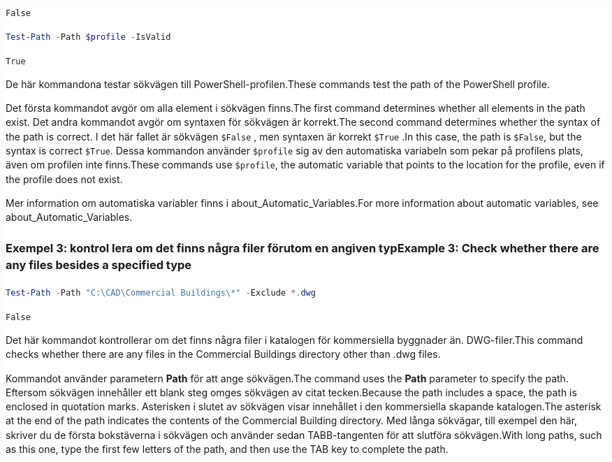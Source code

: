 ```Output
False
```

```powershell
Test-Path -Path $profile -IsValid
```

```Output
True
```

<span data-ttu-id="e4247-121">De här kommandona testar sökvägen till PowerShell-profilen.</span><span class="sxs-lookup"><span data-stu-id="e4247-121">These commands test the path of the PowerShell profile.</span></span>

<span data-ttu-id="e4247-122">Det första kommandot avgör om alla element i sökvägen finns.</span><span class="sxs-lookup"><span data-stu-id="e4247-122">The first command determines whether all elements in the path exist.</span></span> <span data-ttu-id="e4247-123">Det andra kommandot avgör om syntaxen för sökvägen är korrekt.</span><span class="sxs-lookup"><span data-stu-id="e4247-123">The second command determines whether the syntax of the path is correct.</span></span> <span data-ttu-id="e4247-124">I det här fallet är sökvägen `$False` , men syntaxen är korrekt `$True` .</span><span class="sxs-lookup"><span data-stu-id="e4247-124">In this case, the path is `$False`, but the syntax is correct `$True`.</span></span> <span data-ttu-id="e4247-125">Dessa kommandon använder `$profile` sig av den automatiska variabeln som pekar på profilens plats, även om profilen inte finns.</span><span class="sxs-lookup"><span data-stu-id="e4247-125">These commands use `$profile`, the automatic variable that points to the location for the profile, even if the profile does not exist.</span></span>

<span data-ttu-id="e4247-126">Mer information om automatiska variabler finns i about_Automatic_Variables.</span><span class="sxs-lookup"><span data-stu-id="e4247-126">For more information about automatic variables, see about_Automatic_Variables.</span></span>

### <span data-ttu-id="e4247-127">Exempel 3: kontrol lera om det finns några filer förutom en angiven typ</span><span class="sxs-lookup"><span data-stu-id="e4247-127">Example 3: Check whether there are any files besides a specified type</span></span>

```powershell
Test-Path -Path "C:\CAD\Commercial Buildings\*" -Exclude *.dwg
```

```Output
False
```

<span data-ttu-id="e4247-128">Det här kommandot kontrollerar om det finns några filer i katalogen för kommersiella byggnader än. DWG-filer.</span><span class="sxs-lookup"><span data-stu-id="e4247-128">This command checks whether there are any files in the Commercial Buildings directory other than .dwg files.</span></span>

<span data-ttu-id="e4247-129">Kommandot använder parametern **Path** för att ange sökvägen.</span><span class="sxs-lookup"><span data-stu-id="e4247-129">The command uses the **Path** parameter to specify the path.</span></span> <span data-ttu-id="e4247-130">Eftersom sökvägen innehåller ett blank steg omges sökvägen av citat tecken.</span><span class="sxs-lookup"><span data-stu-id="e4247-130">Because the path includes a space, the path is enclosed in quotation marks.</span></span> <span data-ttu-id="e4247-131">Asterisken i slutet av sökvägen visar innehållet i den kommersiella skapande katalogen.</span><span class="sxs-lookup"><span data-stu-id="e4247-131">The asterisk at the end of the path indicates the contents of the Commercial Building directory.</span></span> <span data-ttu-id="e4247-132">Med långa sökvägar, till exempel den här, skriver du de första bokstäverna i sökvägen och använder sedan TABB-tangenten för att slutföra sökvägen.</span><span class="sxs-lookup"><span data-stu-id="e4247-132">With long paths, such as this one, type the first few letters of the path, and then use the TAB key to complete the path.</span></span>
